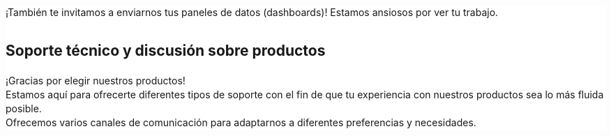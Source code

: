 ¡También te invitamos a enviarnos tus paneles de datos (dashboards)! Estamos ansiosos por ver tu trabajo.

## Soporte técnico y discusión sobre productos

¡Gracias por elegir nuestros productos!  
Estamos aquí para ofrecerte diferentes tipos de soporte con el fin de que tu experiencia con nuestros productos sea lo más fluida posible.  
Ofrecemos varios canales de comunicación para adaptarnos a diferentes preferencias y necesidades.

<div class="button_tech_support_container">
<a href="https://forum.seeedstudio.com/" class="button_forum"></a> 
<a href="https://www.seeedstudio.com/contacts" class="button_email"></a>
</div>

<div class="button_tech_support_container">
<a href="https://discord.gg/eWkprNDMU7" class="button_discord"></a> 
<a href="https://github.com/Seeed-Studio/wiki-documents/discussions/69" class="button_discussion"></a>
</div>
